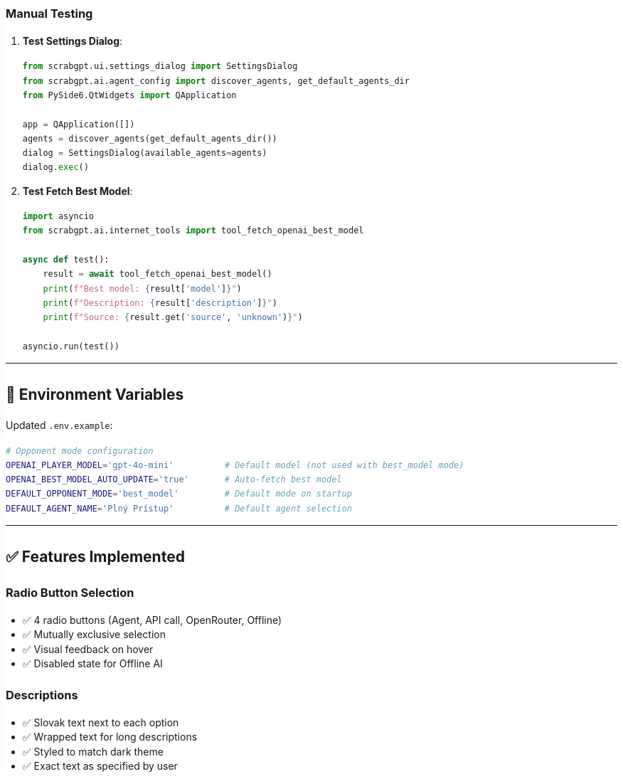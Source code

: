 ### Manual Testing

1. **Test Settings Dialog**:
   ```python
   from scrabgpt.ui.settings_dialog import SettingsDialog
   from scrabgpt.ai.agent_config import discover_agents, get_default_agents_dir
   from PySide6.QtWidgets import QApplication
   
   app = QApplication([])
   agents = discover_agents(get_default_agents_dir())
   dialog = SettingsDialog(available_agents=agents)
   dialog.exec()
   ```

2. **Test Fetch Best Model**:
   ```python
   import asyncio
   from scrabgpt.ai.internet_tools import tool_fetch_openai_best_model
   
   async def test():
       result = await tool_fetch_openai_best_model()
       print(f"Best model: {result['model']}")
       print(f"Description: {result['description']}")
       print(f"Source: {result.get('source', 'unknown')}")
   
   asyncio.run(test())
   ```

---

## 📝 Environment Variables

Updated `.env.example`:

```bash
# Opponent mode configuration
OPENAI_PLAYER_MODEL='gpt-4o-mini'          # Default model (not used with best_model mode)
OPENAI_BEST_MODEL_AUTO_UPDATE='true'       # Auto-fetch best model
DEFAULT_OPPONENT_MODE='best_model'         # Default mode on startup
DEFAULT_AGENT_NAME='Plný Prístup'          # Default agent selection
```

---

## ✅ Features Implemented

### Radio Button Selection
- ✅ 4 radio buttons (Agent, API call, OpenRouter, Offline)
- ✅ Mutually exclusive selection
- ✅ Visual feedback on hover
- ✅ Disabled state for Offline AI

### Descriptions
- ✅ Slovak text next to each option
- ✅ Wrapped text for long descriptions
- ✅ Styled to match dark theme
- ✅ Exact text as specified by user
